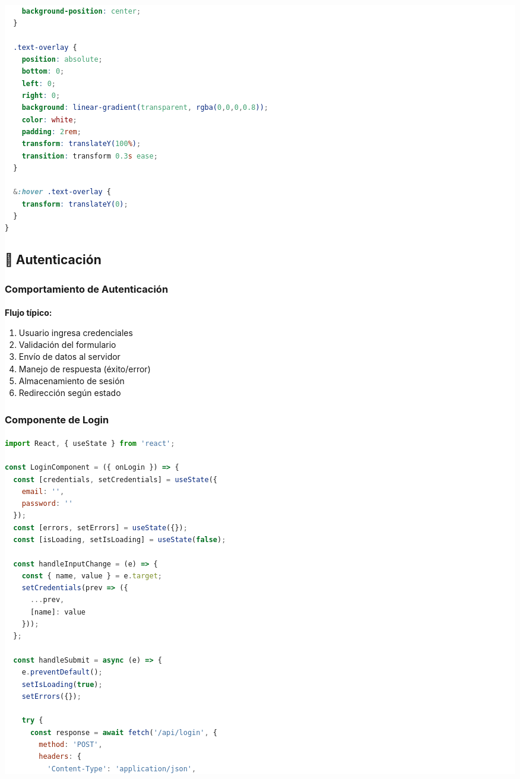 ```scss
    background-position: center;
  }
  
  .text-overlay {
    position: absolute;
    bottom: 0;
    left: 0;
    right: 0;
    background: linear-gradient(transparent, rgba(0,0,0,0.8));
    color: white;
    padding: 2rem;
    transform: translateY(100%);
    transition: transform 0.3s ease;
  }
  
  &:hover .text-overlay {
    transform: translateY(0);
  }
}
```

## 🔐 Autenticación

### Comportamiento de Autenticación
**Flujo típico:**
1. Usuario ingresa credenciales
2. Validación del formulario
3. Envío de datos al servidor
4. Manejo de respuesta (éxito/error)
5. Almacenamiento de sesión
6. Redirección según estado

### Componente de Login
```javascript
import React, { useState } from 'react';

const LoginComponent = ({ onLogin }) => {
  const [credentials, setCredentials] = useState({
    email: '',
    password: ''
  });
  const [errors, setErrors] = useState({});
  const [isLoading, setIsLoading] = useState(false);

  const handleInputChange = (e) => {
    const { name, value } = e.target;
    setCredentials(prev => ({
      ...prev,
      [name]: value
    }));
  };

  const handleSubmit = async (e) => {
    e.preventDefault();
    setIsLoading(true);
    setErrors({});

    try {
      const response = await fetch('/api/login', {
        method: 'POST',
        headers: {
          'Content-Type': 'application/json',
```